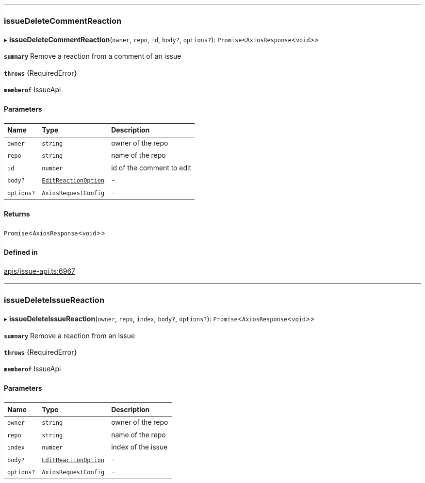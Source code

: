 ___

### <a id="issuedeletecommentreaction" name="issuedeletecommentreaction"></a> issueDeleteCommentReaction

▸ **issueDeleteCommentReaction**(`owner`, `repo`, `id`, `body?`, `options?`): `Promise`<`AxiosResponse`<`void`\>\>

**`summary`** Remove a reaction from a comment of an issue

**`throws`** {RequiredError}

**`memberof`** IssueApi

#### Parameters

| Name | Type | Description |
| :------ | :------ | :------ |
| `owner` | `string` | owner of the repo |
| `repo` | `string` | name of the repo |
| `id` | `number` | id of the comment to edit |
| `body?` | [`EditReactionOption`](../interfaces/EditReactionOption.md) | - |
| `options?` | `AxiosRequestConfig` | - |

#### Returns

`Promise`<`AxiosResponse`<`void`\>\>

#### Defined in

[apis/issue-api.ts:6967](https://github.com/unfoldingWord/dcs-js/blob/c677a54/apis/issue-api.ts#L6967)

___

### <a id="issuedeleteissuereaction" name="issuedeleteissuereaction"></a> issueDeleteIssueReaction

▸ **issueDeleteIssueReaction**(`owner`, `repo`, `index`, `body?`, `options?`): `Promise`<`AxiosResponse`<`void`\>\>

**`summary`** Remove a reaction from an issue

**`throws`** {RequiredError}

**`memberof`** IssueApi

#### Parameters

| Name | Type | Description |
| :------ | :------ | :------ |
| `owner` | `string` | owner of the repo |
| `repo` | `string` | name of the repo |
| `index` | `number` | index of the issue |
| `body?` | [`EditReactionOption`](../interfaces/EditReactionOption.md) | - |
| `options?` | `AxiosRequestConfig` | - |
